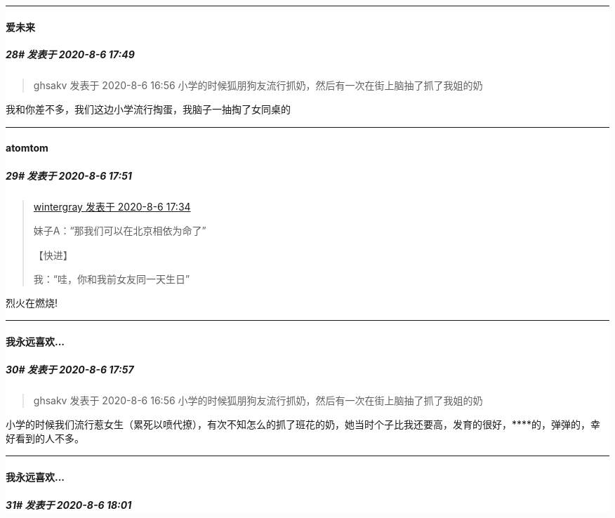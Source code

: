 





-----

####  爱未来  
##### 28#       发表于 2020-8-6 17:49



<blockquote>ghsakv 发表于 2020-8-6 16:56
小学的时候狐朋狗友流行抓奶，然后有一次在街上脑抽了抓了我姐的奶</blockquote>
我和你差不多，我们这边小学流行掏蛋，我脑子一抽掏了女同桌的







-----

####  atomtom  
##### 29#       发表于 2020-8-6 17:51



<blockquote><a href="httphttps://bbs.saraba1st.com/2b/forum.php?mod=redirect&amp;goto=findpost&amp;pid=48338792&amp;ptid=1953428" target="_blank">wintergray 发表于 2020-8-6 17:34</a>

妹子A：“那我们可以在北京相依为命了”

【快进】

我：“哇，你和我前女友同一天生日”</blockquote>
烈火在燃烧!







-----

####  我永远喜欢...  
##### 30#       发表于 2020-8-6 17:57



<blockquote>ghsakv 发表于 2020-8-6 16:56
小学的时候狐朋狗友流行抓奶，然后有一次在街上脑抽了抓了我姐的奶</blockquote>
小学的时候我们流行惹女生（累死以喷代撩），有次不知怎么的抓了班花的奶，她当时个子比我还要高，发育的很好，****的，弹弹的，幸好看到的人不多。







-----

####  我永远喜欢...  
##### 31#       发表于 2020-8-6 18:01
